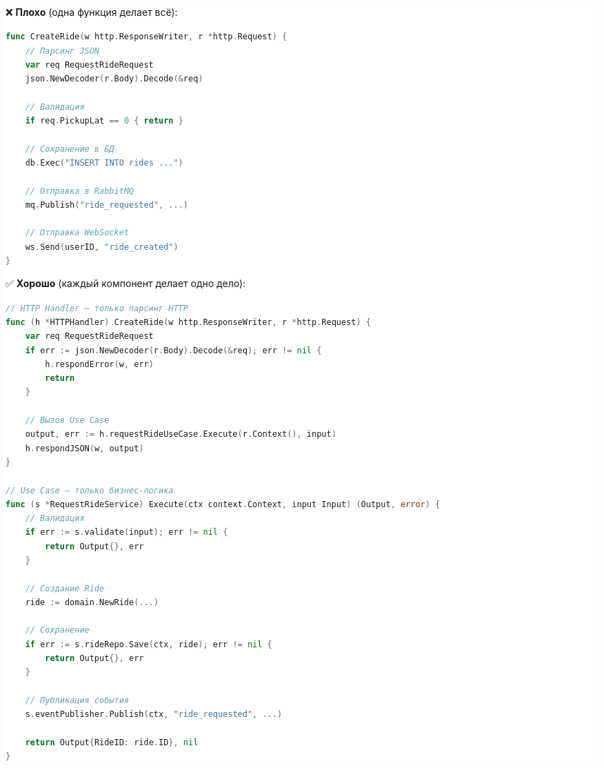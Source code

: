 ❌ **Плохо** (одна функция делает всё):
```go
func CreateRide(w http.ResponseWriter, r *http.Request) {
    // Парсинг JSON
    var req RequestRideRequest
    json.NewDecoder(r.Body).Decode(&req)
    
    // Валидация
    if req.PickupLat == 0 { return }
    
    // Сохранение в БД
    db.Exec("INSERT INTO rides ...")
    
    // Отправка в RabbitMQ
    mq.Publish("ride_requested", ...)
    
    // Отправка WebSocket
    ws.Send(userID, "ride_created")
}
```

✅ **Хорошо** (каждый компонент делает одно дело):
```go
// HTTP Handler — только парсинг HTTP
func (h *HTTPHandler) CreateRide(w http.ResponseWriter, r *http.Request) {
    var req RequestRideRequest
    if err := json.NewDecoder(r.Body).Decode(&req); err != nil {
        h.respondError(w, err)
        return
    }
    
    // Вызов Use Case
    output, err := h.requestRideUseCase.Execute(r.Context(), input)
    h.respondJSON(w, output)
}

// Use Case — только бизнес-логика
func (s *RequestRideService) Execute(ctx context.Context, input Input) (Output, error) {
    // Валидация
    if err := s.validate(input); err != nil {
        return Output{}, err
    }
    
    // Создание Ride
    ride := domain.NewRide(...)
    
    // Сохранение
    if err := s.rideRepo.Save(ctx, ride); err != nil {
        return Output{}, err
    }
    
    // Публикация события
    s.eventPublisher.Publish(ctx, "ride_requested", ...)
    
    return Output{RideID: ride.ID}, nil
}
```
